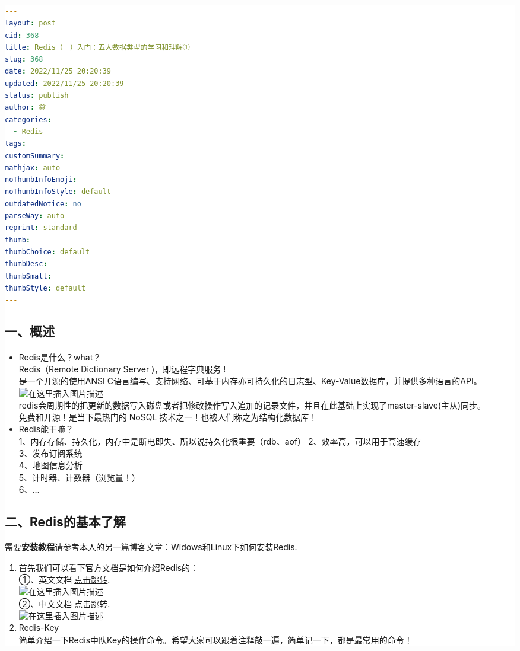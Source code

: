 ```yaml
---
layout: post
cid: 368
title: Redis（一）入门：五大数据类型的学习和理解①
slug: 368
date: 2022/11/25 20:20:39
updated: 2022/11/25 20:20:39
status: publish
author: 翕
categories: 
  - Redis
tags: 
customSummary: 
mathjax: auto
noThumbInfoEmoji: 
noThumbInfoStyle: default
outdatedNotice: no
parseWay: auto
reprint: standard
thumb: 
thumbChoice: default
thumbDesc: 
thumbSmall: 
thumbStyle: default
---
```



## 一、概述

+   Redis是什么？what？  
    Redis（Remote Dictionary Server )，即远程字典服务 !  
    是一个开源的使用ANSI C语言编写、支持网络、可基于内存亦可持久化的日志型、Key-Value数据库，并提供多种语言的API。  
    ![在这里插入图片描述](https://img-blog.csdnimg.cn/20210118103556927.png)  
    redis会周期性的把更新的数据写入磁盘或者把修改操作写入追加的记录文件，并且在此基础上实现了master-slave(主从)同步。  
    免费和开源！是当下最热门的 NoSQL 技术之一！也被人们称之为结构化数据库！
+   Redis能干嘛？  
    1、内存存储、持久化，内存中是断电即失、所以说持久化很重要（rdb、aof） 2、效率高，可以用于高速缓存  
    3、发布订阅系统  
    4、地图信息分析  
    5、计时器、计数器（浏览量！）  
    6、…

## 二、Redis的基本了解

需要**安装教程**请参考本人的另一篇博客文章：[Widows和Linux下如何安装Redis](http://124.221.199.172/index.php/archives/366/).

1.  首先我们可以看下官方文档是如何介绍Redis的：  
    ①、英文文档 [点击跳转](https://redis.io/).  
    ![在这里插入图片描述](https://img-blog.csdnimg.cn/20210118104750172.png?x-oss-process=image/watermark,type_ZmFuZ3poZW5naGVpdGk,shadow_10,text_aHR0cHM6Ly9ibG9nLmNzZG4ubmV0L3dlaXhpbl80MzgyOTQ0Mw==,size_16,color_FFFFFF,t_70)  
    ②、中文文档 [点击跳转](http://www.redis.cn/).  
    ![在这里插入图片描述](https://img-blog.csdnimg.cn/20210118104900750.png?x-oss-process=image/watermark,type_ZmFuZ3poZW5naGVpdGk,shadow_10,text_aHR0cHM6Ly9ibG9nLmNzZG4ubmV0L3dlaXhpbl80MzgyOTQ0Mw==,size_16,color_FFFFFF,t_70)
2.  Redis-Key  
    简单介绍一下Redis中队Key的操作命令。希望大家可以跟着注释敲一遍，简单记一下，都是最常用的命令！

